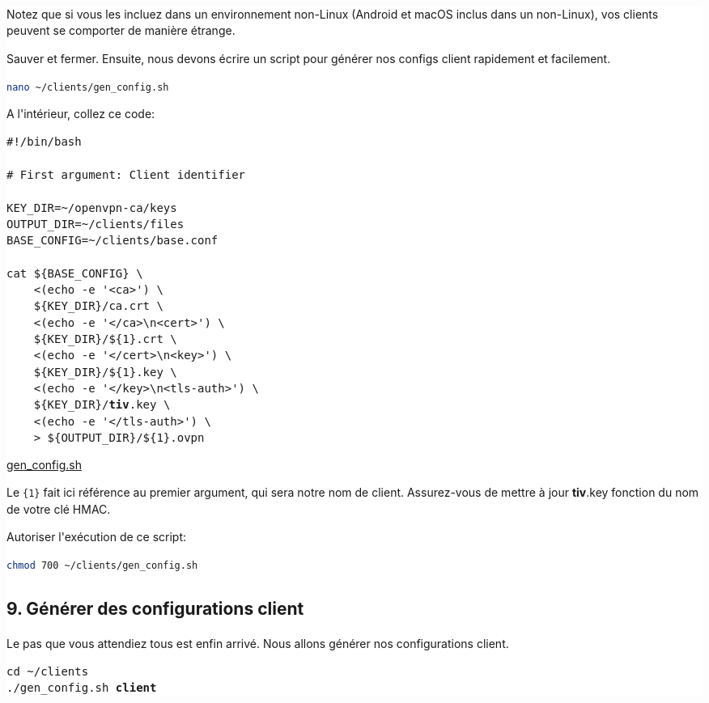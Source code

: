Notez que si vous les incluez dans un environnement non-Linux (Android et macOS inclus dans un non-Linux), vos clients peuvent se comporter de manière étrange.

Sauver et fermer. Ensuite, nous devons écrire un script pour générer nos configs client rapidement et facilement.

```bash
nano ~/clients/gen_config.sh
```

A l'intérieur, collez ce code:

<pre class="language-text code">
#!/bin/bash

# First argument: Client identifier

KEY_DIR=~/openvpn-ca/keys
OUTPUT_DIR=~/clients/files
BASE_CONFIG=~/clients/base.conf

cat ${BASE_CONFIG} \
    <(echo -e '&lt;ca&gt;') \
    ${KEY_DIR}/ca.crt \
    <(echo -e '&lt;/ca&gt;\n&lt;cert&gt;') \
    ${KEY_DIR}/${1}.crt \
    <(echo -e '&lt;/cert&gt;\n&lt;key&gt;') \
    ${KEY_DIR}/${1}.key \
    <(echo -e '&lt;/key&gt;\n&lt;tls-auth&gt;') \
    ${KEY_DIR}/<b>tiv</b>.key \
    <(echo -e '&lt;/tls-auth&gt;') \
    > ${OUTPUT_DIR}/${1}.ovpn
</pre>
<a href="./02/gen_config.sh" download>gen_config.sh</a>


Le `{1}` fait ici référence au premier argument, qui sera notre nom de client. Assurez-vous de mettre à jour **tiv**.key fonction du nom de votre clé HMAC.

Autoriser l'exécution de ce script:

```bash
chmod 700 ~/clients/gen_config.sh
```

## 9. Générer des configurations client

Le pas que vous attendiez tous est enfin arrivé. Nous allons générer nos configurations client.

<div class="language-bash extra-class">
<pre class="language-bash code">
cd ~/clients
./gen_config.sh <b>client</b>
</pre>
</div>
